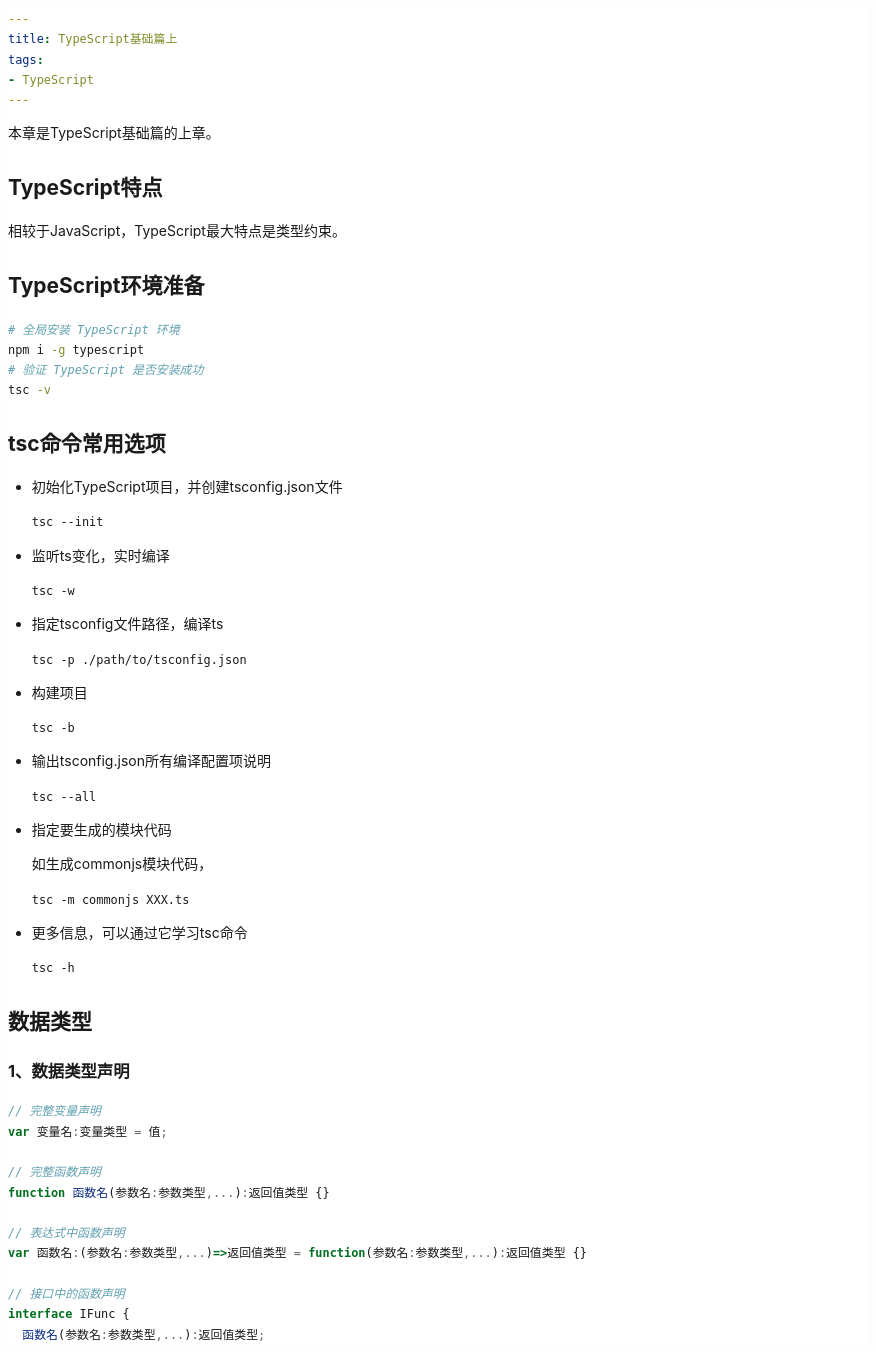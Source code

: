 ```yaml
---
title: TypeScript基础篇上
tags: 
- TypeScript
---
```


本章是TypeScript基础篇的上章。

## TypeScript特点
相较于JavaScript，TypeScript最大特点是类型约束。

## TypeScript环境准备
```bash
# 全局安装 TypeScript 环境
npm i -g typescript
# 验证 TypeScript 是否安装成功
tsc -v
```

## tsc命令常用选项
- 初始化TypeScript项目，并创建tsconfig.json文件

  `tsc --init`
  
- 监听ts变化，实时编译

  `tsc -w`

- 指定tsconfig文件路径，编译ts

  `tsc -p ./path/to/tsconfig.json`

- 构建项目

  `tsc -b`

- 输出tsconfig.json所有编译配置项说明

  `tsc --all`

- 指定要生成的模块代码

  如生成commonjs模块代码，
  
  `tsc -m commonjs XXX.ts`

- 更多信息，可以通过它学习tsc命令

  `tsc -h`

## 数据类型
### 1、数据类型声明
```typescript
// 完整变量声明
var 变量名:变量类型 = 值;

// 完整函数声明
function 函数名(参数名:参数类型,...):返回值类型 {}

// 表达式中函数声明
var 函数名:(参数名:参数类型,...)=>返回值类型 = function(参数名:参数类型,...):返回值类型 {}

// 接口中的函数声明
interface IFunc {
  函数名(参数名:参数类型,...):返回值类型;
```